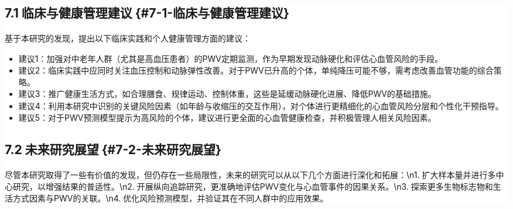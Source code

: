 

## 7.1 临床与健康管理建议 {#7-1-临床与健康管理建议}

基于本研究的发现，提出以下临床实践和个人健康管理方面的建议：

- 建议1：加强对中老年人群（尤其是高血压患者）的PWV定期监测，作为早期发现动脉硬化和评估心血管风险的手段。
- 建议2：临床实践中应同时关注血压控制和动脉弹性改善。对于PWV已升高的个体，单纯降压可能不够，需考虑改善血管功能的综合策略。
- 建议3：推广健康生活方式，如合理膳食、规律运动、控制体重，这些是延缓动脉硬化进展、降低PWV的基础措施。
- 建议4：利用本研究中识别的关键风险因素（如年龄与收缩压的交互作用），对个体进行更精细化的心血管风险分层和个性化干预指导。
- 建议5：对于PWV预测模型提示为高风险的个体，建议进行更全面的心血管健康检查，并积极管理人相关风险因素。




## 7.2 未来研究展望 {#7-2-未来研究展望}

尽管本研究取得了一些有价值的发现，但仍存在一些局限性，未来的研究可以从以下几个方面进行深化和拓展：\n1. 扩大样本量并进行多中心研究，以增强结果的普适性。\n2. 开展纵向追踪研究，更准确地评估PWV变化与心血管事件的因果关系。\n3. 探索更多生物标志物和生活方式因素与PWV的关联。\n4. 优化风险预测模型，并验证其在不同人群中的应用效果。


